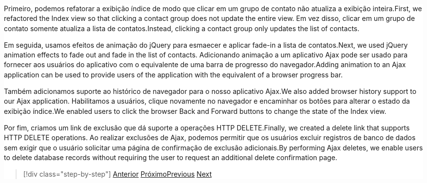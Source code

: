 <span data-ttu-id="3a7fc-292">Primeiro, podemos refatorar a exibição índice de modo que clicar em um grupo de contato não atualiza a exibição inteira.</span><span class="sxs-lookup"><span data-stu-id="3a7fc-292">First, we refactored the Index view so that clicking a contact group does not update the entire view.</span></span> <span data-ttu-id="3a7fc-293">Em vez disso, clicar em um grupo de contato somente atualiza a lista de contatos.</span><span class="sxs-lookup"><span data-stu-id="3a7fc-293">Instead, clicking a contact group only updates the list of contacts.</span></span>

<span data-ttu-id="3a7fc-294">Em seguida, usamos efeitos de animação do jQuery para esmaecer e aplicar fade-in a lista de contatos.</span><span class="sxs-lookup"><span data-stu-id="3a7fc-294">Next, we used jQuery animation effects to fade out and fade in the list of contacts.</span></span> <span data-ttu-id="3a7fc-295">Adicionando animação a um aplicativo Ajax pode ser usado para fornecer aos usuários do aplicativo com o equivalente de uma barra de progresso do navegador.</span><span class="sxs-lookup"><span data-stu-id="3a7fc-295">Adding animation to an Ajax application can be used to provide users of the application with the equivalent of a browser progress bar.</span></span>

<span data-ttu-id="3a7fc-296">Também adicionamos suporte ao histórico de navegador para o nosso aplicativo Ajax.</span><span class="sxs-lookup"><span data-stu-id="3a7fc-296">We also added browser history support to our Ajax application.</span></span> <span data-ttu-id="3a7fc-297">Habilitamos a usuários, clique novamente no navegador e encaminhar os botões para alterar o estado da exibição índice.</span><span class="sxs-lookup"><span data-stu-id="3a7fc-297">We enabled users to click the browser Back and Forward buttons to change the state of the Index view.</span></span>

<span data-ttu-id="3a7fc-298">Por fim, criamos um link de exclusão que dá suporte a operações HTTP DELETE.</span><span class="sxs-lookup"><span data-stu-id="3a7fc-298">Finally, we created a delete link that supports HTTP DELETE operations.</span></span> <span data-ttu-id="3a7fc-299">Ao realizar exclusões de Ajax, podemos permitir que os usuários excluir registros de banco de dados sem exigir que o usuário solicitar uma página de confirmação de exclusão adicionais.</span><span class="sxs-lookup"><span data-stu-id="3a7fc-299">By performing Ajax deletes, we enable users to delete database records without requiring the user to request an additional delete confirmation page.</span></span>

> [!div class="step-by-step"]
> <span data-ttu-id="3a7fc-300">[Anterior](iteration-6-use-test-driven-development-cs.md)
> [Próximo](iteration-1-create-the-application-vb.md)</span><span class="sxs-lookup"><span data-stu-id="3a7fc-300">[Previous](iteration-6-use-test-driven-development-cs.md)
[Next](iteration-1-create-the-application-vb.md)</span></span>
